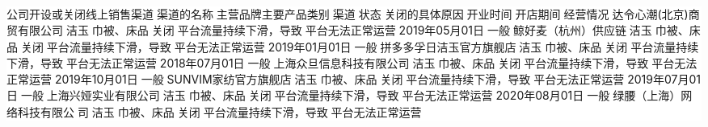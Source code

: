 公司开设或关闭线上销售渠道
渠道的名称
主营品牌主要产品类别
渠道
状态
关闭的具体原因
开业时间
开店期间
经营情况
达令心潮(北京)商贸有限公司
洁玉
巾被、床品
关闭
平台流量持续下滑，导致
平台无法正常运营
2019年05月01日
一般
鲸好麦（杭州）供应链
洁玉
巾被、床品
关闭
平台流量持续下滑，导致
平台无法正常运营
2019年01月01日
一般
拼多多孚日洁玉官方旗舰店
洁玉
巾被、床品
关闭
平台流量持续下滑，导致
平台无法正常运营
2018年07月01日
一般
上海众旦信息科技有限公司
洁玉
巾被、床品
关闭
平台流量持续下滑，导致
平台无法正常运营
2019年10月01日
一般
SUNVIM家纺官方旗舰店
洁玉
巾被、床品
关闭
平台流量持续下滑，导致
平台无法正常运营
2019年07月01日
一般
上海兴娅实业有限公司
洁玉
巾被、床品
关闭
平台流量持续下滑，导致
平台无法正常运营
2020年08月01日
一般
绿腰（上海）网络科技有限公
司
洁玉
巾被、床品
关闭
平台流量持续下滑，导致
平台无法正常运营